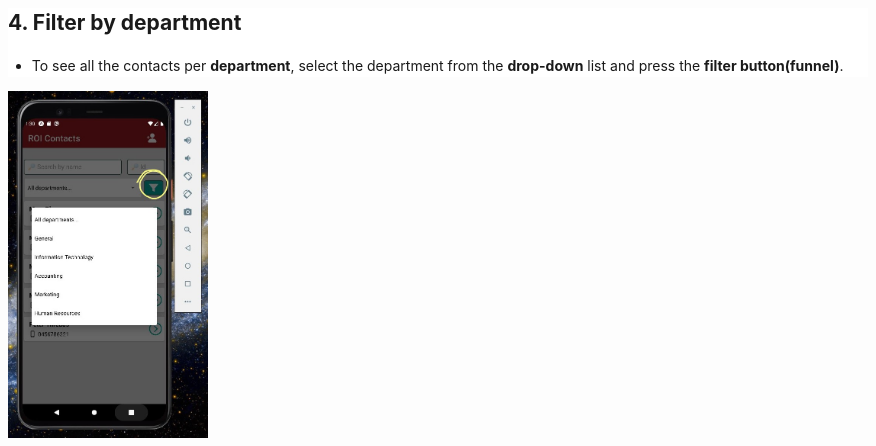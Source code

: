 ## 4.	Filter by department
- To see all the contacts per **department**, select the department from the **drop-down** list and press the **filter button(funnel)**.

<img src="/tutorial/ROIApp_AllContacts_FilterByDepartment.jpg" width="200" align="left">